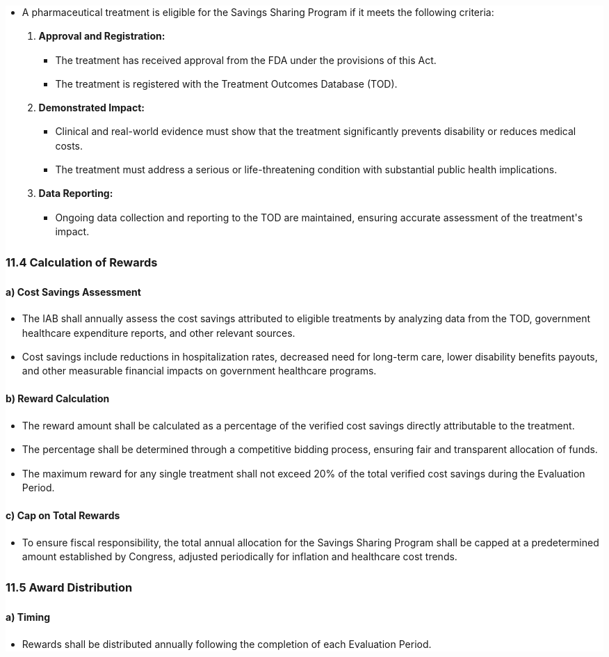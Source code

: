 - A pharmaceutical treatment is eligible for the Savings Sharing Program if it meets the following criteria:  
    
  1. **Approval and Registration:**  
       
     - The treatment has received approval from the FDA under the provisions of this Act.  
         
     - The treatment is registered with the Treatment Outcomes Database (TOD).

     

  2. **Demonstrated Impact:**  
       
     - Clinical and real-world evidence must show that the treatment significantly prevents disability or reduces medical costs.  
         
     - The treatment must address a serious or life-threatening condition with substantial public health implications.

     

  3. **Data Reporting:**  
       
     - Ongoing data collection and reporting to the TOD are maintained, ensuring accurate assessment of the treatment's impact.

### 11.4 **Calculation of Rewards**

#### a) **Cost Savings Assessment**

- The IAB shall annually assess the cost savings attributed to eligible treatments by analyzing data from the TOD, government healthcare expenditure reports, and other relevant sources.  
    
- Cost savings include reductions in hospitalization rates, decreased need for long-term care, lower disability benefits payouts, and other measurable financial impacts on government healthcare programs.

#### b) **Reward Calculation**

- The reward amount shall be calculated as a percentage of the verified cost savings directly attributable to the treatment.  
    
- The percentage shall be determined through a competitive bidding process, ensuring fair and transparent allocation of funds.  
    
- The maximum reward for any single treatment shall not exceed 20% of the total verified cost savings during the Evaluation Period.

#### c) **Cap on Total Rewards**

- To ensure fiscal responsibility, the total annual allocation for the Savings Sharing Program shall be capped at a predetermined amount established by Congress, adjusted periodically for inflation and healthcare cost trends.

### 11.5 **Award Distribution**

#### a) **Timing**

- Rewards shall be distributed annually following the completion of each Evaluation Period.
